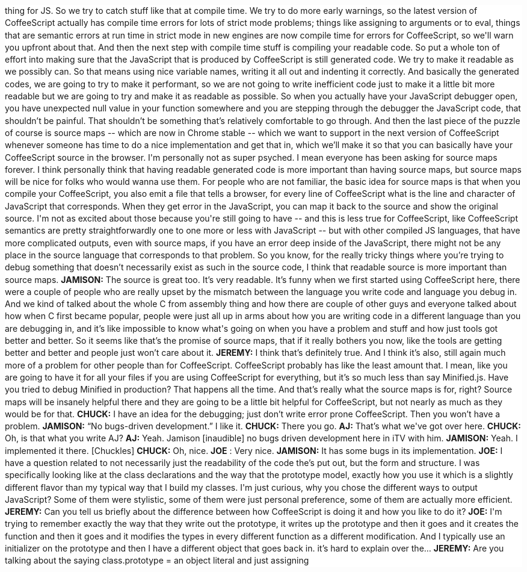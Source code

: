 thing for JS. So we try to catch stuff like that at compile time. We try to do more early warnings, so the latest version of CoffeeScript actually has compile time errors for lots of strict mode problems; things like assigning to arguments or to eval, things that are semantic errors at run time in strict mode in new engines are now compile time for errors for CoffeeScript, so we'll warn you upfront about that. And then the next step with compile time stuff is compiling your readable code. So put a whole ton of effort into making sure that the JavaScript that is produced by CoffeeScript is still generated code. We try to make it readable as we possibly can. So that means using nice variable names, writing it all out and indenting it correctly. And basically the generated codes, we are going to try to make it performant, so we are not going to write inefficient code just to make it a little bit more readable but we are going to try and make it as readable as possible. So when you actually have your JavaScript debugger open, you have unexpected null value in your function somewhere and you are stepping through the debugger the JavaScript code, that shouldn’t be painful. That shouldn’t be something that’s relatively comfortable to go through. And then the last piece of the puzzle of course is source maps -- which are now in Chrome stable -- which we want to support in the next version of CoffeeScript whenever someone has time to do a nice implementation and get that in, which we’ll make it so that you can basically have your CoffeeScript source in the browser. I'm personally not as super psyched. I mean everyone has been asking for source maps forever. I think personally think that having readable generated code is more important than having source maps, but source maps will be nice for folks who would wanna use them. For people who are not familiar, the basic idea for source maps is that when you compile your CoffeeScript, you also emit a file that tells a browser, for every line of CoffeeScript what is the line and character of JavaScript that corresponds. When they get error in the JavaScript, you can map it back to the source and show the original source. I'm not as excited about those because you're still going to have -- and this is less true for CoffeeScript, like CoffeeScript semantics are pretty straightforwardly one to one more or less with JavaScript -- but with other compiled JS languages, that have more complicated outputs, even with source maps, if you have an error deep inside of the JavaScript, there might not be any place in the source language that corresponds to that problem. So you know, for the really tricky things where you’re trying to debug something that doesn’t necessarily exist as such in the source code, I think that readable source is more important than source maps. **JAMISON:** The source is great too. It’s very readable. It’s funny when we first started using CoffeeScript here, there were a couple of people who are really upset by the mismatch between the language you write code and language you debug in. And we kind of talked about the whole C from assembly thing and how there are couple of other guys and everyone talked about how when C first became popular, people were just all up in arms about how you are writing code in a different language than you are debugging in, and it’s like impossible to know what's going on when you have a problem and stuff and how just tools got better and better. So it seems like that’s the promise of source maps, that if it really bothers you now, like the tools are getting better and better and people just won’t care about it. **JEREMY:** I think that’s definitely true. And I think it’s also, still again much more of a problem for other people than for CoffeeScript. CoffeeScript probably has like the least amount that. I mean, like you are going to have it for all your files if you are using CoffeeScript for everything, but it’s so much less than say Minified.js. Have you tried to debug Minified in production? That happens all the time. And that’s really what the source maps is for, right? Source maps will be insanely helpful there and they are going to be a little bit helpful for CoffeeScript, but not nearly as much as they would be for that. **CHUCK:** I have an idea for the debugging; just don’t write error prone CoffeeScript. Then you won’t have a problem. **JAMISON:** “No bugs-driven development.” I like it. **CHUCK:** There you go. **AJ:** That’s what we've got over here. **CHUCK:** Oh, is that what you write AJ? **AJ:** Yeah. Jamison [inaudible] no bugs driven development here in iTV with him. **JAMISON:** Yeah. I implemented it there. [Chuckles] **CHUCK:** Oh, nice. **JOE** : Very nice. **JAMISON:** It has some bugs in its implementation. **JOE:** I have a question related to not necessarily just the readability of the code the’s put out, but the form and structure. I was specifically looking like at the class declarations and the way that the prototype model, exactly how you use it which is a slightly different flavor than my typical way that I build my classes. I'm just curious, why you chose the different ways to output JavaScript? Some of them were stylistic, some of them were just personal preference, some of them are actually more efficient. **JEREMY:** Can you tell us briefly about the difference between how CoffeeScript is doing it and how you like to do it? **JOE:** I'm trying to remember exactly the way that they write out the prototype, it writes up the prototype and then it goes and it creates the function and then it goes and it modifies the types in every different function as a different modification. And I typically use an initializer on the prototype and then I have a different object that goes back in. it’s hard to explain over the… **JEREMY:** Are you talking about the saying class.prototype = an object literal and just assigning